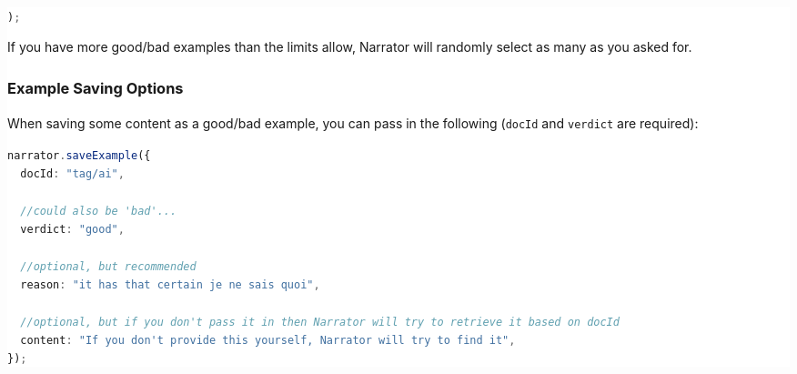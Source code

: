 ```ts
);
```

If you have more good/bad examples than the limits allow, Narrator will randomly select as many as you asked for.

### Example Saving Options

When saving some content as a good/bad example, you can pass in the following (`docId` and `verdict` are required):

```ts
narrator.saveExample({
  docId: "tag/ai",

  //could also be 'bad'...
  verdict: "good",

  //optional, but recommended
  reason: "it has that certain je ne sais quoi",

  //optional, but if you don't pass it in then Narrator will try to retrieve it based on docId
  content: "If you don't provide this yourself, Narrator will try to find it",
});
```
